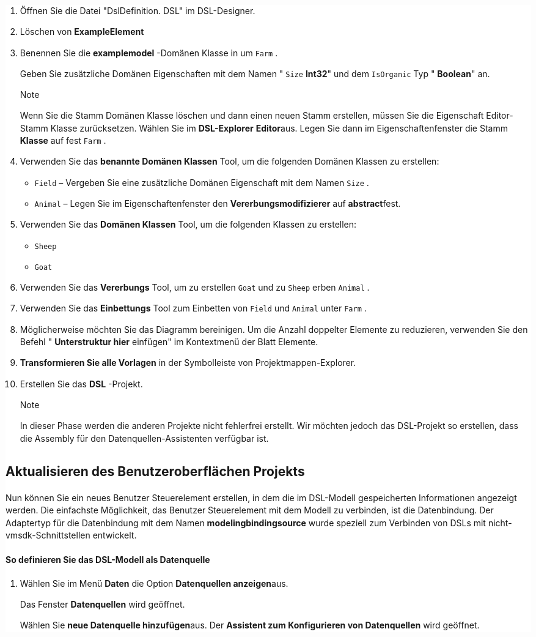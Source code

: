 1. Öffnen Sie die Datei "DslDefinition. DSL" im DSL-Designer.

2. Löschen von **ExampleElement**

3. Benennen Sie die **examplemodel** -Domänen Klasse in um `Farm` .

     Geben Sie zusätzliche Domänen Eigenschaften mit dem Namen " `Size` **Int32**" und dem `IsOrganic` Typ " **Boolean**" an.

    > [!NOTE]
    > Wenn Sie die Stamm Domänen Klasse löschen und dann einen neuen Stamm erstellen, müssen Sie die Eigenschaft Editor-Stamm Klasse zurücksetzen. Wählen Sie im **DSL-Explorer** **Editor**aus. Legen Sie dann im Eigenschaftenfenster die Stamm **Klasse** auf fest `Farm` .

4. Verwenden Sie das **benannte Domänen Klassen** Tool, um die folgenden Domänen Klassen zu erstellen:

    - `Field` – Vergeben Sie eine zusätzliche Domänen Eigenschaft mit dem Namen `Size` .

    - `Animal` – Legen Sie im Eigenschaftenfenster den **Vererbungsmodifizierer** auf **abstract**fest.

5. Verwenden Sie das **Domänen Klassen** Tool, um die folgenden Klassen zu erstellen:

    - `Sheep`

    - `Goat`

6. Verwenden Sie das **Vererbungs** Tool, um zu erstellen `Goat` und zu `Sheep` erben `Animal` .

7. Verwenden Sie das **Einbettungs** Tool zum Einbetten von `Field` und `Animal` unter `Farm` .

8. Möglicherweise möchten Sie das Diagramm bereinigen. Um die Anzahl doppelter Elemente zu reduzieren, verwenden Sie den Befehl " **Unterstruktur hier** einfügen" im Kontextmenü der Blatt Elemente.

9. **Transformieren Sie alle Vorlagen** in der Symbolleiste von Projektmappen-Explorer.

10. Erstellen Sie das **DSL** -Projekt.

    > [!NOTE]
    > In dieser Phase werden die anderen Projekte nicht fehlerfrei erstellt. Wir möchten jedoch das DSL-Projekt so erstellen, dass die Assembly für den Datenquellen-Assistenten verfügbar ist.

## <a name="updating-the-ui-project"></a>Aktualisieren des Benutzeroberflächen Projekts
 Nun können Sie ein neues Benutzer Steuerelement erstellen, in dem die im DSL-Modell gespeicherten Informationen angezeigt werden. Die einfachste Möglichkeit, das Benutzer Steuerelement mit dem Modell zu verbinden, ist die Datenbindung. Der Adaptertyp für die Datenbindung mit dem Namen **modelingbindingsource** wurde speziell zum Verbinden von DSLs mit nicht-vmsdk-Schnittstellen entwickelt.

#### <a name="to-define-your-dsl-model-as-a-data-source"></a>So definieren Sie das DSL-Modell als Datenquelle

1. Wählen Sie im Menü **Daten** die Option **Datenquellen anzeigen**aus.

     Das Fenster **Datenquellen** wird geöffnet.

     Wählen Sie **neue Datenquelle hinzufügen**aus. Der **Assistent zum Konfigurieren von Datenquellen** wird geöffnet.
